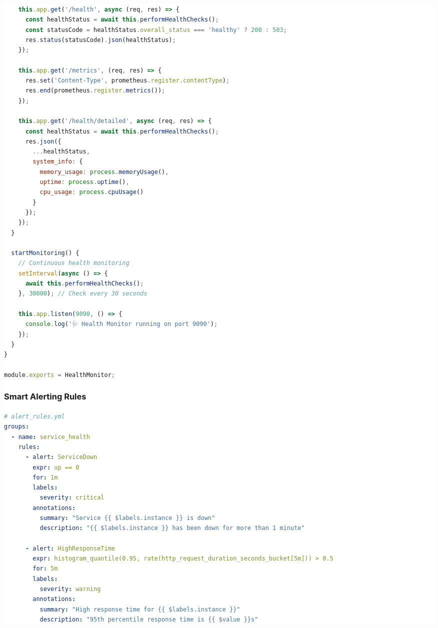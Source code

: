 ```javascript
    this.app.get('/health', async (req, res) => {
      const healthStatus = await this.performHealthChecks();
      const statusCode = healthStatus.overall_status === 'healthy' ? 200 : 503;
      res.status(statusCode).json(healthStatus);
    });

    this.app.get('/metrics', (req, res) => {
      res.set('Content-Type', prometheus.register.contentType);
      res.end(prometheus.register.metrics());
    });

    this.app.get('/health/detailed', async (req, res) => {
      const healthStatus = await this.performHealthChecks();
      res.json({
        ...healthStatus,
        system_info: {
          memory_usage: process.memoryUsage(),
          uptime: process.uptime(),
          cpu_usage: process.cpuUsage()
        }
      });
    });
  }

  startMonitoring() {
    // Continuous health monitoring
    setInterval(async () => {
      await this.performHealthChecks();
    }, 30000); // Check every 30 seconds

    this.app.listen(9090, () => {
      console.log('🩺 Health Monitor running on port 9090');
    });
  }
}

module.exports = HealthMonitor;
```

### Smart Alerting Rules
```yaml
# alert_rules.yml
groups:
  - name: service_health
    rules:
      - alert: ServiceDown
        expr: up == 0
        for: 1m
        labels:
          severity: critical
        annotations:
          summary: "Service {{ $labels.instance }} is down"
          description: "{{ $labels.instance }} has been down for more than 1 minute"

      - alert: HighResponseTime
        expr: histogram_quantile(0.95, rate(http_request_duration_seconds_bucket[5m])) > 0.5
        for: 5m
        labels:
          severity: warning
        annotations:
          summary: "High response time for {{ $labels.instance }}"
          description: "95th percentile response time is {{ $value }}s"

```